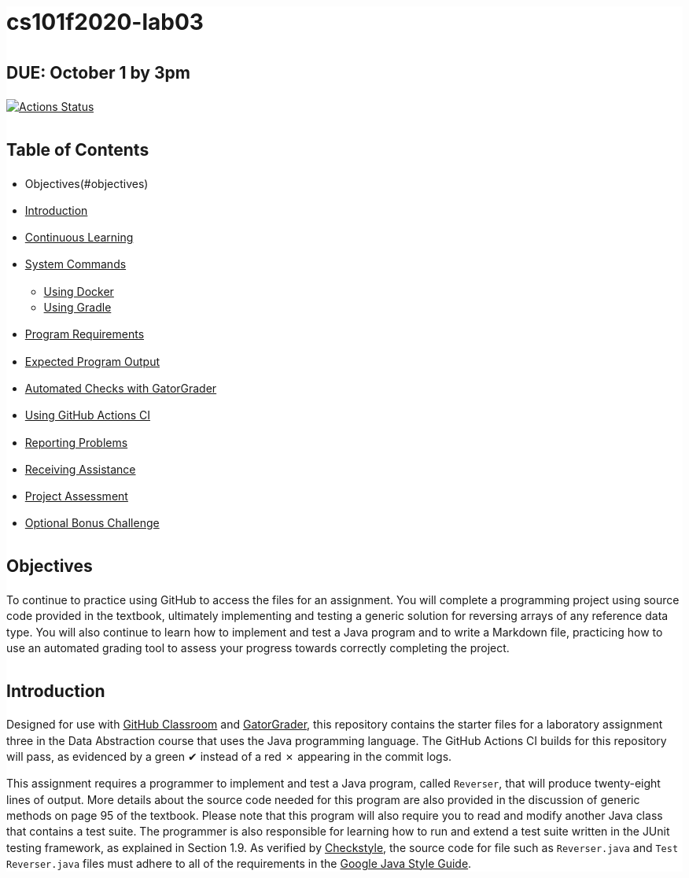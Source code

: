 # cs101f2020-lab03

## DUE: October 1 by 3pm

[![Actions Status](../../workflows/build/badge.svg)](../../actions)

## Table of Contents

- Objectives(#objectives)

- [Introduction](#introduction)

- [Continuous Learning](#continuous-learning)

- [System Commands](#system-commands)

  - [Using Docker](#using-docker)
  - [Using Gradle](#using-gradle)

- [Program Requirements](#program-requirements)

- [Expected Program Output](#expected-program-output)

- [Automated Checks with GatorGrader](#automated-checks-with-gatorgrader)

- [Using GitHub Actions CI](#using-github-actions-ci)

- [Reporting Problems](#reporting-problems)

- [Receiving Assistance](#receiving-assistance)

- [Project Assessment](#project-assessment)

- [Optional Bonus Challenge](#optional-bonus-challenge)

## Objectives

To continue to practice using GitHub to access the files for an assignment. You will complete a programming project using source code provided in the textbook, ultimately implementing and testing a generic solution for reversing arrays of any reference data type. You will also continue to learn how to implement and test a Java program and to write a Markdown file, practicing how to use an automated grading tool to assess your progress towards correctly completing the project.

## Introduction

Designed for use with [GitHub Classroom](https://classroom.github.com/) and [GatorGrader](https://github.com/GatorEducator/gatorgrader/), this repository contains the starter files for a laboratory assignment three in the Data Abstraction course that uses the Java programming language. The GitHub Actions CI builds for this repository will pass, as evidenced by a green ✔ instead of a red ✗ appearing in the commit logs. 

This assignment requires a programmer to implement and test a Java program, called `Reverser`, that will produce twenty-eight lines of output. More details about the source code needed for this program are also provided in the discussion of generic methods on page 95 of the textbook. Please note that this program will also require you to read and modify another Java class that contains a test suite. The programmer is also responsible for learning how to run and extend a test suite written in the JUnit testing framework, as explained in Section 1.9\. As verified by [Checkstyle](https://github.com/checkstyle/checkstyle), the source code for file such as `Reverser.java` and `TestReverser.java` files must adhere to all of the requirements in the [Google Java Style Guide](https://google.github.io/styleguide/javaguide.html).
